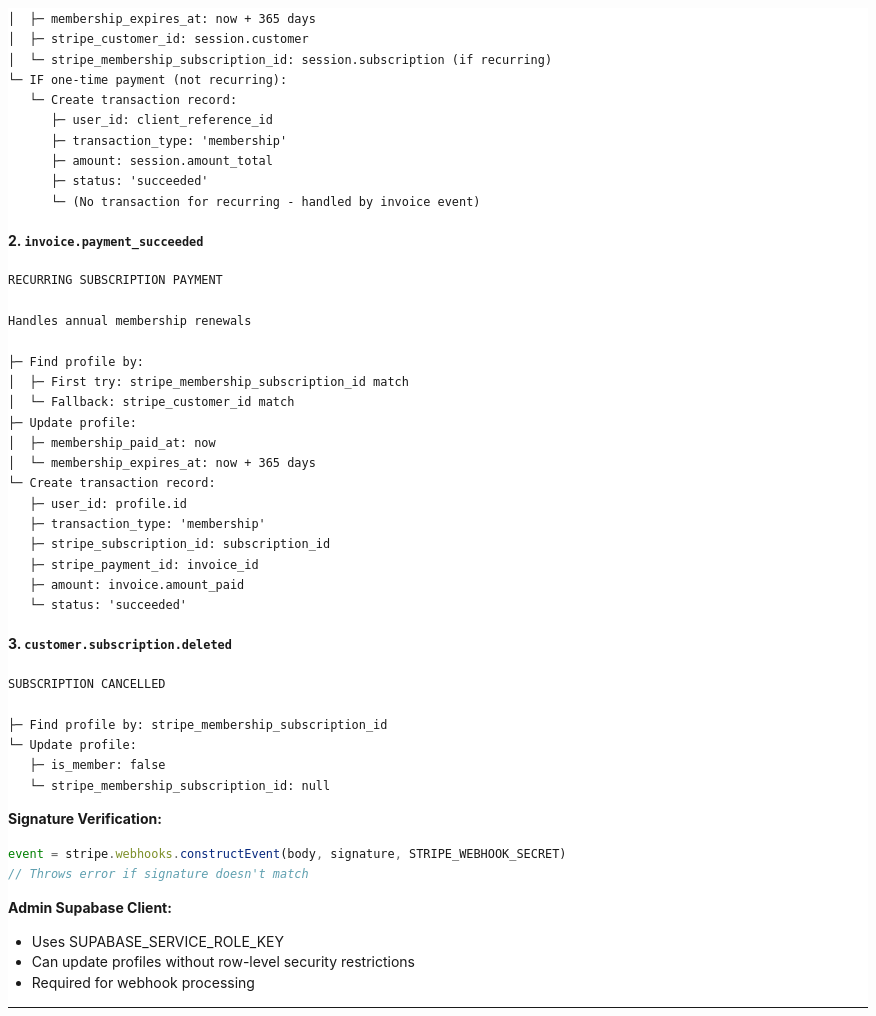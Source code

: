 ```
│  ├─ membership_expires_at: now + 365 days
│  ├─ stripe_customer_id: session.customer
│  └─ stripe_membership_subscription_id: session.subscription (if recurring)
└─ IF one-time payment (not recurring):
   └─ Create transaction record:
      ├─ user_id: client_reference_id
      ├─ transaction_type: 'membership'
      ├─ amount: session.amount_total
      ├─ status: 'succeeded'
      └─ (No transaction for recurring - handled by invoice event)
```

#### 2. `invoice.payment_succeeded`
```
RECURRING SUBSCRIPTION PAYMENT

Handles annual membership renewals

├─ Find profile by:
│  ├─ First try: stripe_membership_subscription_id match
│  └─ Fallback: stripe_customer_id match
├─ Update profile:
│  ├─ membership_paid_at: now
│  └─ membership_expires_at: now + 365 days
└─ Create transaction record:
   ├─ user_id: profile.id
   ├─ transaction_type: 'membership'
   ├─ stripe_subscription_id: subscription_id
   ├─ stripe_payment_id: invoice_id
   ├─ amount: invoice.amount_paid
   └─ status: 'succeeded'
```

#### 3. `customer.subscription.deleted`
```
SUBSCRIPTION CANCELLED

├─ Find profile by: stripe_membership_subscription_id
└─ Update profile:
   ├─ is_member: false
   └─ stripe_membership_subscription_id: null
```

**Signature Verification:**
```javascript
event = stripe.webhooks.constructEvent(body, signature, STRIPE_WEBHOOK_SECRET)
// Throws error if signature doesn't match
```

**Admin Supabase Client:**
- Uses SUPABASE_SERVICE_ROLE_KEY
- Can update profiles without row-level security restrictions
- Required for webhook processing

---
